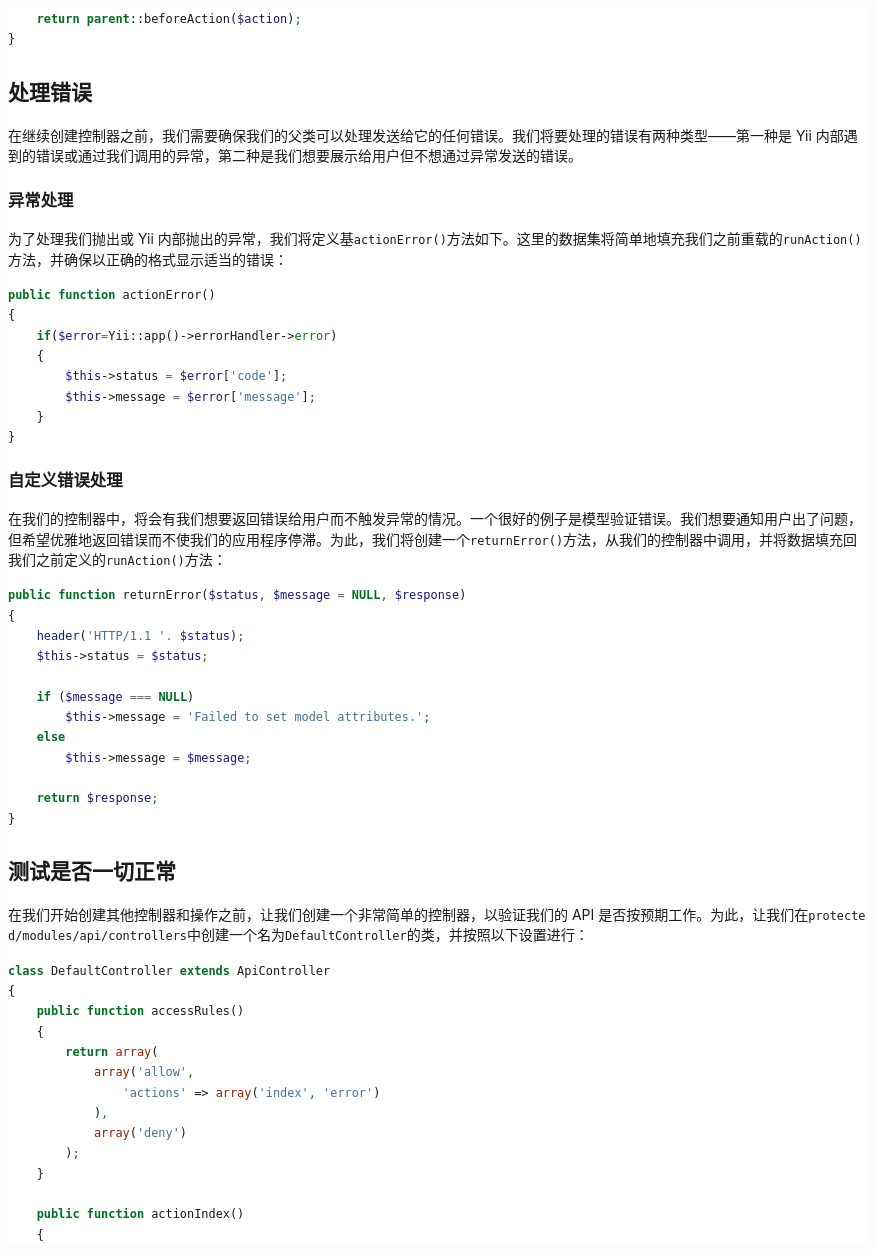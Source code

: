 ```php
    return parent::beforeAction($action);
}
```

## 处理错误

在继续创建控制器之前，我们需要确保我们的父类可以处理发送给它的任何错误。我们将要处理的错误有两种类型——第一种是 Yii 内部遇到的错误或通过我们调用的异常，第二种是我们想要展示给用户但不想通过异常发送的错误。

### 异常处理

为了处理我们抛出或 Yii 内部抛出的异常，我们将定义基`actionError()`方法如下。这里的数据集将简单地填充我们之前重载的`runAction()`方法，并确保以正确的格式显示适当的错误：

```php
public function actionError()
{
    if($error=Yii::app()->errorHandler->error)
    {
        $this->status = $error['code'];
        $this->message = $error['message'];
    }
}
```

### 自定义错误处理

在我们的控制器中，将会有我们想要返回错误给用户而不触发异常的情况。一个很好的例子是模型验证错误。我们想要通知用户出了问题，但希望优雅地返回错误而不使我们的应用程序停滞。为此，我们将创建一个`returnError()`方法，从我们的控制器中调用，并将数据填充回我们之前定义的`runAction()`方法：

```php
public function returnError($status, $message = NULL, $response)
{
    header('HTTP/1.1 '. $status);
    $this->status = $status;

    if ($message === NULL)
        $this->message = 'Failed to set model attributes.';
    else
        $this->message = $message;

    return $response;
}
```

## 测试是否一切正常

在我们开始创建其他控制器和操作之前，让我们创建一个非常简单的控制器，以验证我们的 API 是否按预期工作。为此，让我们在`protected/modules/api/controllers`中创建一个名为`DefaultController`的类，并按照以下设置进行：

```php
class DefaultController extends ApiController
{
    public function accessRules()
    {
        return array(
            array('allow',
                'actions' => array('index', 'error')
            ),
            array('deny')
        );
    }

    public function actionIndex()
    {
```